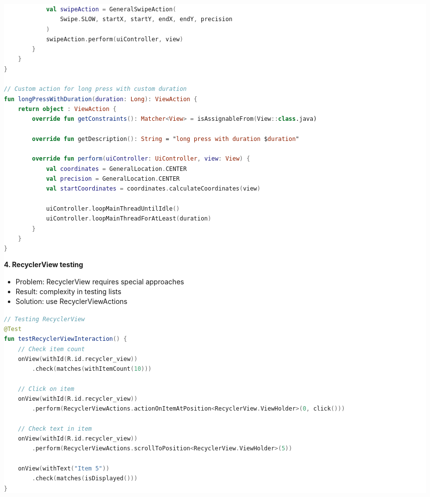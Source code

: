 ```kotlin
            val swipeAction = GeneralSwipeAction(
                Swipe.SLOW, startX, startY, endX, endY, precision
            )
            swipeAction.perform(uiController, view)
        }
    }
}

// Custom action for long press with custom duration
fun longPressWithDuration(duration: Long): ViewAction {
    return object : ViewAction {
        override fun getConstraints(): Matcher<View> = isAssignableFrom(View::class.java)

        override fun getDescription(): String = "long press with duration $duration"

        override fun perform(uiController: UiController, view: View) {
            val coordinates = GeneralLocation.CENTER
            val precision = GeneralLocation.CENTER
            val startCoordinates = coordinates.calculateCoordinates(view)

            uiController.loopMainThreadUntilIdle()
            uiController.loopMainThreadForAtLeast(duration)
        }
    }
}
```

**4. RecyclerView testing**
- Problem: RecyclerView requires special approaches
- Result: complexity in testing lists
- Solution: use RecyclerViewActions

```kotlin
// Testing RecyclerView
@Test
fun testRecyclerViewInteraction() {
    // Check item count
    onView(withId(R.id.recycler_view))
        .check(matches(withItemCount(10)))

    // Click on item
    onView(withId(R.id.recycler_view))
        .perform(RecyclerViewActions.actionOnItemAtPosition<RecyclerView.ViewHolder>(0, click()))

    // Check text in item
    onView(withId(R.id.recycler_view))
        .perform(RecyclerViewActions.scrollToPosition<RecyclerView.ViewHolder>(5))

    onView(withText("Item 5"))
        .check(matches(isDisplayed()))
}
```

